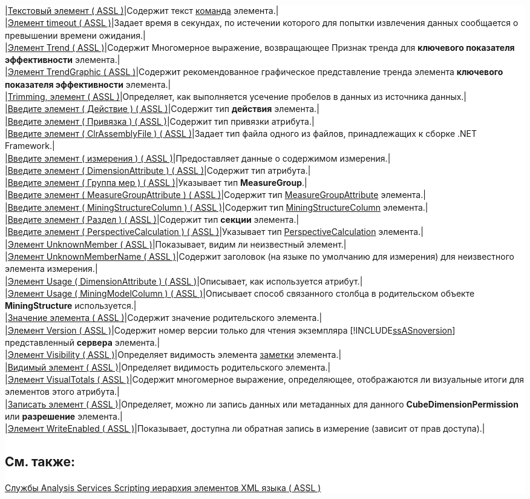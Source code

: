 |[Текстовый элемент &#40; ASSL &#41;](../../../analysis-services/scripting/properties/text-element-assl.md)|Содержит текст [команда](../../../analysis-services/scripting/objects/command-element-assl.md) элемента.|  
|[Элемент timeout &#40; ASSL &#41;](../../../analysis-services/scripting/properties/timeout-element-assl.md)|Задает время в секундах, по истечении которого для попытки извлечения данных сообщается о превышении времени ожидания.|  
|[Элемент Trend &#40; ASSL &#41;](../../../analysis-services/scripting/properties/trend-element-assl.md)|Содержит Многомерное выражение, возвращающее Признак тренда для **ключевого показателя эффективности** элемента.|  
|[Элемент TrendGraphic &#40; ASSL &#41;](../../../analysis-services/scripting/properties/trendgraphic-element-assl.md)|Содержит рекомендованное графическое представление тренда элемента **ключевого показателя эффективности** элемента.|  
|[Trimming, элемент &#40; ASSL &#41;](../../../analysis-services/scripting/properties/trimming-element-assl.md)|Определяет, как выполняется усечение пробелов в данных из источника данных.|  
|[Введите элемент &#40; Действие &#41; &#40; ASSL &#41;](../../../analysis-services/scripting/properties/type-element-action-assl.md)|Содержит тип **действия** элемента.|  
|[Введите элемент &#40; Привязка &#41; &#40; ASSL &#41;](../../../analysis-services/scripting/properties/type-element-binding-assl.md)|Содержит тип привязки атрибута.|  
|[Введите элемент &#40; ClrAssemblyFile &#41; &#40; ASSL &#41;](../../../analysis-services/scripting/properties/type-element-clrassemblyfile-assl.md)|Задает тип файла одного из файлов, принадлежащих к сборке .NET Framework.|  
|[Введите элемент &#40; измерения &#41; &#40; ASSL &#41;](../../../analysis-services/scripting/properties/type-element-dimension-assl.md)|Предоставляет данные о содержимом измерения.|  
|[Введите элемент &#40; DimensionAttribute &#41; &#40; ASSL &#41;](../../../analysis-services/scripting/properties/type-element-dimensionattribute-assl.md)|Содержит тип атрибута.|  
|[Введите элемент &#40; Группа мер &#41; &#40; ASSL &#41;](../../../analysis-services/scripting/properties/type-element-measuregroup-assl.md)|Указывает тип **MeasureGroup**.|  
|[Введите элемент &#40; MeasureGroupAttribute &#41; &#40; ASSL &#41;](../../../analysis-services/scripting/properties/type-element-measuregroupattribute-assl.md)|Содержит тип [MeasureGroupAttribute](../../../analysis-services/scripting/data-type/measuregroupattribute-data-type-assl.md) элемента.|  
|[Введите элемент &#40; MiningStructureColumn &#41; &#40; ASSL &#41;](../../../analysis-services/scripting/properties/type-element-miningstructurecolumn-assl.md)|Содержит тип [MiningStructureColumn](../../../analysis-services/scripting/data-type/miningstructurecolumn-data-type-assl.md) элемента.|  
|[Введите элемент &#40; Раздел &#41; &#40; ASSL &#41;](../../../analysis-services/scripting/properties/type-element-partition-assl.md)|Содержит тип **секции** элемента.|  
|[Введите элемент &#40; PerspectiveCalculation &#41; &#40; ASSL &#41;](../../../analysis-services/scripting/properties/type-element-perspectivecalculation-assl.md)|Указывает тип [PerspectiveCalculation](../../../analysis-services/scripting/data-type/perspectivecalculation-data-type-assl.md) элемента.|  
|[Элемент UnknownMember &#40; ASSL &#41;](../../../analysis-services/scripting/properties/unknownmember-element-assl.md)|Показывает, видим ли неизвестный элемент.|  
|[Элемент UnknownMemberName &#40; ASSL &#41;](../../../analysis-services/scripting/properties/unknownmembername-element-assl.md)|Содержит заголовок (на языке по умолчанию для измерения) для неизвестного элемента измерения.|  
|[Элемент Usage &#40; DimensionAttribute &#41; &#40; ASSL &#41;](../../../analysis-services/scripting/properties/usage-element-dimensionattribute-assl.md)|Описывает, как используется атрибут.|  
|[Элемент Usage &#40; MiningModelColumn &#41; &#40; ASSL &#41;](../../../analysis-services/scripting/properties/usage-element-miningmodelcolumn-assl.md)|Описывает способ связанного столбца в родительском объекте **MiningStructure** используется.|  
|[Значение элемента &#40; ASSL &#41;](../../../analysis-services/scripting/properties/value-element-assl.md)|Содержит значение родительского элемента.|  
|[Элемент Version &#40; ASSL &#41;](../../../analysis-services/scripting/properties/version-element-assl.md)|Содержит номер версии только для чтения экземпляра [!INCLUDE[ssASnoversion](../../../includes/ssasnoversion-md.md)] представленный **сервера** элемента.|  
|[Элемент Visibility &#40; ASSL &#41;](../../../analysis-services/scripting/properties/visibility-element-assl.md)|Определяет видимость элемента [заметки](../../../analysis-services/scripting/objects/annotation-element-assl.md) элемента.|  
|[Видимый элемент &#40; ASSL &#41;](../../../analysis-services/scripting/properties/visible-element-assl.md)|Определяет видимость родительского элемента.|  
|[Элемент VisualTotals &#40; ASSL &#41;](../../../analysis-services/scripting/properties/visualtotals-element-assl.md)|Содержит многомерное выражение, определяющее, отображаются ли визуальные итоги для элементов этого атрибута.|  
|[Записать элемент &#40; ASSL &#41;](../../../analysis-services/scripting/properties/write-element-assl.md)|Определяет, можно ли запись данных или метаданных для данного **CubeDimensionPermission** или **разрешение** элемента.|  
|[Элемент WriteEnabled &#40; ASSL &#41;](../../../analysis-services/scripting/properties/writeenabled-element-assl.md)|Показывает, доступна ли обратная запись в измерение (зависит от прав доступа).|  
  
## <a name="see-also"></a>См. также:  
 [Службы Analysis Services Scripting иерархия элементов XML языка &#40; ASSL &#41;](../../../analysis-services/scripting/analysis-services-scripting-language-xml-element-hierarchy-assl.md)  
  
  
